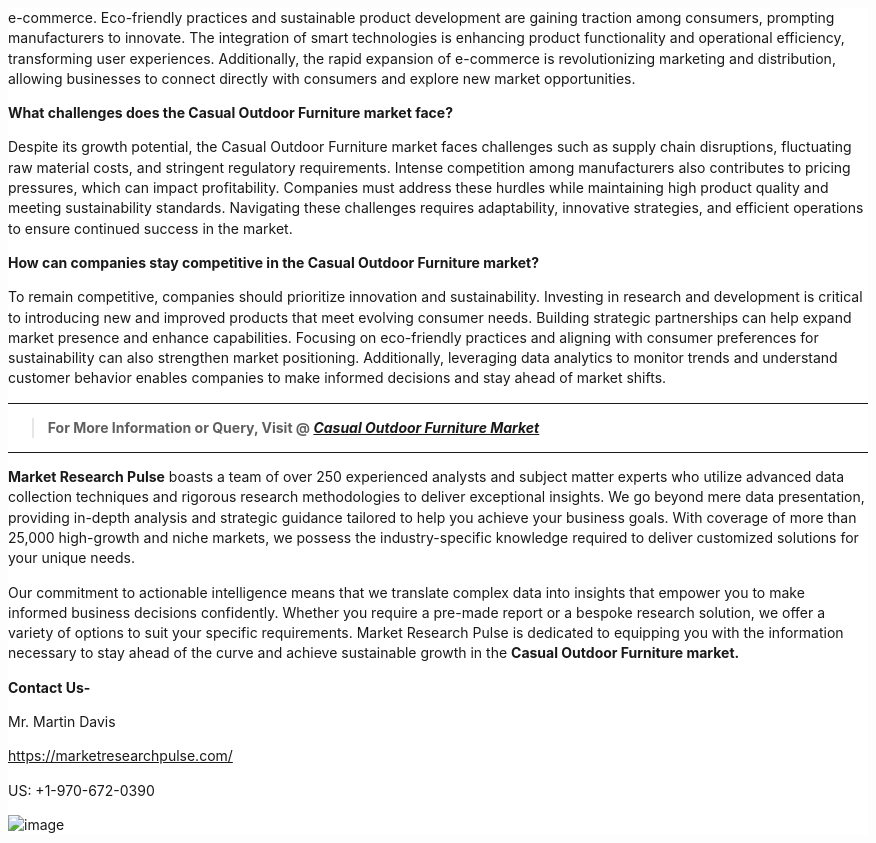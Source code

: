 e-commerce. Eco-friendly practices and sustainable product development are gaining traction among consumers, prompting manufacturers to innovate. The integration of smart technologies is enhancing product functionality and operational efficiency, transforming user experiences. Additionally, the rapid expansion of e-commerce is revolutionizing marketing and distribution, allowing businesses to connect directly with consumers and explore new market opportunities.</p><p><strong>What challenges does the Casual Outdoor Furniture market face?</strong></p><p>Despite its growth potential, the Casual Outdoor Furniture market faces challenges such as supply chain disruptions, fluctuating raw material costs, and stringent regulatory requirements. Intense competition among manufacturers also contributes to pricing pressures, which can impact profitability. Companies must address these hurdles while maintaining high product quality and meeting sustainability standards. Navigating these challenges requires adaptability, innovative strategies, and efficient operations to ensure continued success in the market.</p><p><strong>How can companies stay competitive in the Casual Outdoor Furniture market?</strong></p><p>To remain competitive, companies should prioritize innovation and sustainability. Investing in research and development is critical to introducing new and improved products that meet evolving consumer needs. Building strategic partnerships can help expand market presence and enhance capabilities. Focusing on eco-friendly practices and aligning with consumer preferences for sustainability can also strengthen market positioning. Additionally, leveraging data analytics to monitor trends and understand customer behavior enables companies to make informed decisions and stay ahead of market shifts.</p><hr /><blockquote><p><strong>For More Information or Query, Visit @&nbsp;<em><a href="https://marketresearchpulse.com/report/66887/casual-outdoor-furniture-market?utm_source=Linkedin&utm_medium=0116">Casual Outdoor Furniture Market</a></em></strong></p></blockquote><hr /><p><strong>Market Research Pulse</strong> boasts a team of over 250 experienced analysts and subject matter experts who utilize advanced data collection techniques and rigorous research methodologies to deliver exceptional insights. We go beyond mere data presentation, providing in-depth analysis and strategic guidance tailored to help you achieve your business goals. With coverage of more than 25,000 high-growth and niche markets, we possess the industry-specific knowledge required to deliver customized solutions for your unique needs.</p><p>Our commitment to actionable intelligence means that we translate complex data into insights that empower you to make informed business decisions confidently. Whether you require a pre-made report or a bespoke research solution, we offer a variety of options to suit your specific requirements. Market Research Pulse is dedicated to equipping you with the information necessary to stay ahead of the curve and achieve sustainable growth in the <strong>Casual Outdoor Furniture market.</strong></p><p><strong>Contact Us-</strong></p><p>Mr. Martin Davis</p><p>https://marketresearchpulse.com/</p><p>US: +1-970-672-0390</p>
![image](https://github.com/user-attachments/assets/276102c9-1823-40a4-85ec-4364750e2bbf)
